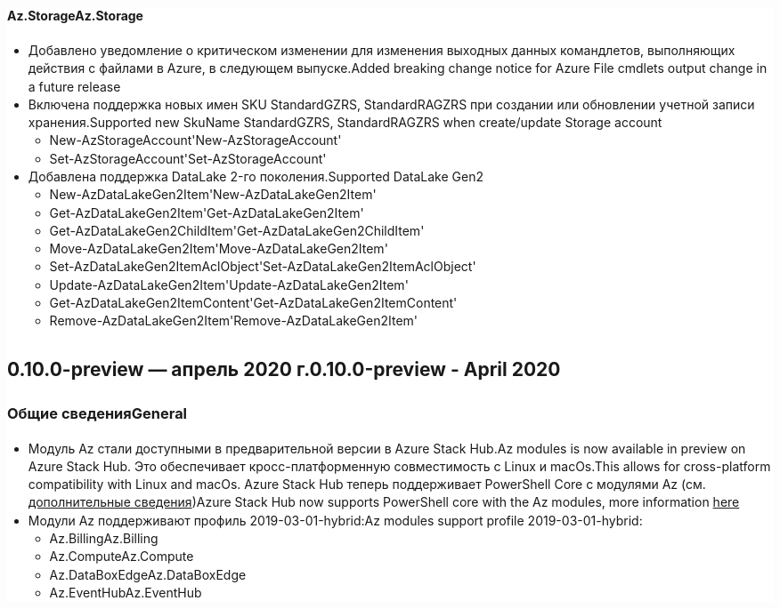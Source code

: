 #### <a name="azstorage"></a><span data-ttu-id="8b73b-175">Az.Storage</span><span class="sxs-lookup"><span data-stu-id="8b73b-175">Az.Storage</span></span>
* <span data-ttu-id="8b73b-176">Добавлено уведомление о критическом изменении для изменения выходных данных командлетов, выполняющих действия с файлами в Azure, в следующем выпуске.</span><span class="sxs-lookup"><span data-stu-id="8b73b-176">Added breaking change notice for Azure File cmdlets output change in a future release</span></span>
* <span data-ttu-id="8b73b-177">Включена поддержка новых имен SKU StandardGZRS, StandardRAGZRS при создании или обновлении учетной записи хранения.</span><span class="sxs-lookup"><span data-stu-id="8b73b-177">Supported new SkuName StandardGZRS, StandardRAGZRS when create/update Storage account</span></span>
    - <span data-ttu-id="8b73b-178">New-AzStorageAccount</span><span class="sxs-lookup"><span data-stu-id="8b73b-178">'New-AzStorageAccount'</span></span>
    - <span data-ttu-id="8b73b-179">Set-AzStorageAccount</span><span class="sxs-lookup"><span data-stu-id="8b73b-179">'Set-AzStorageAccount'</span></span>
* <span data-ttu-id="8b73b-180">Добавлена поддержка DataLake 2-го поколения.</span><span class="sxs-lookup"><span data-stu-id="8b73b-180">Supported DataLake Gen2</span></span>
    - <span data-ttu-id="8b73b-181">New-AzDataLakeGen2Item</span><span class="sxs-lookup"><span data-stu-id="8b73b-181">'New-AzDataLakeGen2Item'</span></span>
    - <span data-ttu-id="8b73b-182">Get-AzDataLakeGen2Item</span><span class="sxs-lookup"><span data-stu-id="8b73b-182">'Get-AzDataLakeGen2Item'</span></span>
    - <span data-ttu-id="8b73b-183">Get-AzDataLakeGen2ChildItem</span><span class="sxs-lookup"><span data-stu-id="8b73b-183">'Get-AzDataLakeGen2ChildItem'</span></span>
    - <span data-ttu-id="8b73b-184">Move-AzDataLakeGen2Item</span><span class="sxs-lookup"><span data-stu-id="8b73b-184">'Move-AzDataLakeGen2Item'</span></span>
    - <span data-ttu-id="8b73b-185">Set-AzDataLakeGen2ItemAclObject</span><span class="sxs-lookup"><span data-stu-id="8b73b-185">'Set-AzDataLakeGen2ItemAclObject'</span></span>
    - <span data-ttu-id="8b73b-186">Update-AzDataLakeGen2Item</span><span class="sxs-lookup"><span data-stu-id="8b73b-186">'Update-AzDataLakeGen2Item'</span></span>
    - <span data-ttu-id="8b73b-187">Get-AzDataLakeGen2ItemContent</span><span class="sxs-lookup"><span data-stu-id="8b73b-187">'Get-AzDataLakeGen2ItemContent'</span></span>
    - <span data-ttu-id="8b73b-188">Remove-AzDataLakeGen2Item</span><span class="sxs-lookup"><span data-stu-id="8b73b-188">'Remove-AzDataLakeGen2Item'</span></span>

## <a name="0100-preview---april-2020"></a><span data-ttu-id="8b73b-189">0.10.0-preview — апрель 2020 г.</span><span class="sxs-lookup"><span data-stu-id="8b73b-189">0.10.0-preview - April 2020</span></span>
### <a name="general"></a><span data-ttu-id="8b73b-190">Общие сведения</span><span class="sxs-lookup"><span data-stu-id="8b73b-190">General</span></span>
* <span data-ttu-id="8b73b-191">Модуль Az стали доступными в предварительной версии в Azure Stack Hub.</span><span class="sxs-lookup"><span data-stu-id="8b73b-191">Az modules is now available in preview on Azure Stack Hub.</span></span> <span data-ttu-id="8b73b-192">Это обеспечивает кросс-платформенную совместимость с Linux и macOs.</span><span class="sxs-lookup"><span data-stu-id="8b73b-192">This allows for cross-platform compatibility with Linux and macOs.</span></span> <span data-ttu-id="8b73b-193">Azure Stack Hub теперь поддерживает PowerShell Core с модулями Az (см. [дополнительные сведения](https://aka.ms/az4AzureStack))</span><span class="sxs-lookup"><span data-stu-id="8b73b-193">Azure Stack Hub now supports PowerShell core with the Az modules, more information [here](https://aka.ms/az4AzureStack)</span></span>
* <span data-ttu-id="8b73b-194">Модули Az поддерживают профиль 2019-03-01-hybrid:</span><span class="sxs-lookup"><span data-stu-id="8b73b-194">Az modules support profile 2019-03-01-hybrid:</span></span>
  - <span data-ttu-id="8b73b-195">Az.Billing</span><span class="sxs-lookup"><span data-stu-id="8b73b-195">Az.Billing</span></span>
  - <span data-ttu-id="8b73b-196">Az.Compute</span><span class="sxs-lookup"><span data-stu-id="8b73b-196">Az.Compute</span></span>
  - <span data-ttu-id="8b73b-197">Az.DataBoxEdge</span><span class="sxs-lookup"><span data-stu-id="8b73b-197">Az.DataBoxEdge</span></span>
  - <span data-ttu-id="8b73b-198">Az.EventHub</span><span class="sxs-lookup"><span data-stu-id="8b73b-198">Az.EventHub</span></span>